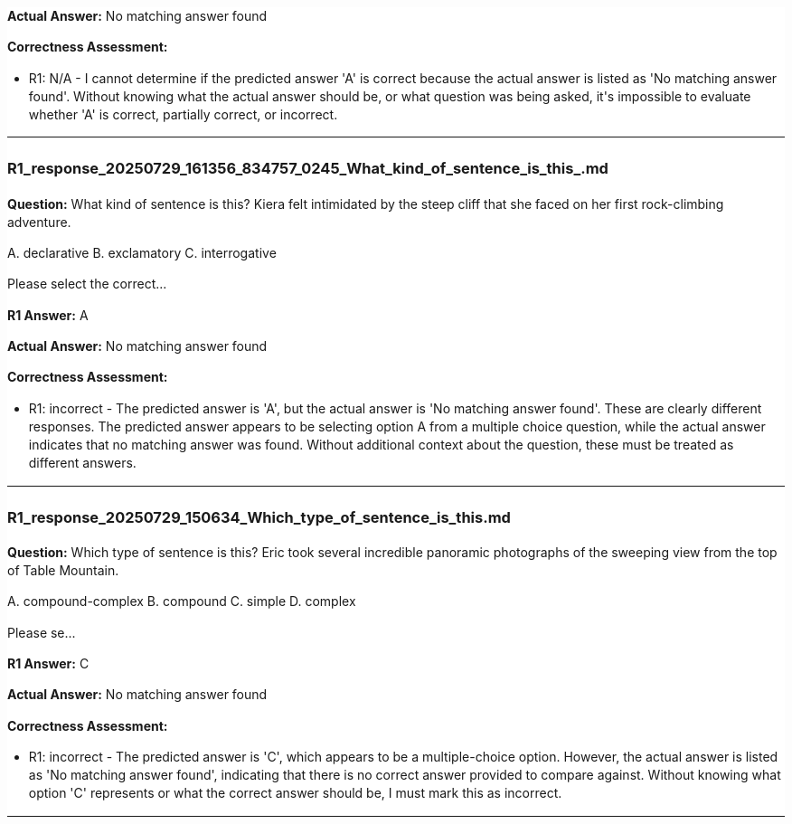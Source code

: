 **Actual Answer:** No matching answer found

**Correctness Assessment:**
- R1: N/A - I cannot determine if the predicted answer 'A' is correct because the actual answer is listed as 'No matching answer found'. Without knowing what the actual answer should be, or what question was being asked, it's impossible to evaluate whether 'A' is correct, partially correct, or incorrect.

---

### R1_response_20250729_161356_834757_0245_What_kind_of_sentence_is_this_.md

**Question:** What kind of sentence is this?
Kiera felt intimidated by the steep cliff that she faced on her first rock-climbing adventure.

A. declarative
B. exclamatory
C. interrogative

Please select the correct...

**R1 Answer:** A

**Actual Answer:** No matching answer found

**Correctness Assessment:**
- R1: incorrect - The predicted answer is 'A', but the actual answer is 'No matching answer found'. These are clearly different responses. The predicted answer appears to be selecting option A from a multiple choice question, while the actual answer indicates that no matching answer was found. Without additional context about the question, these must be treated as different answers.

---

### R1_response_20250729_150634_Which_type_of_sentence_is_this.md

**Question:** Which type of sentence is this?
Eric took several incredible panoramic photographs of the sweeping view from the top of Table Mountain.

A. compound-complex
B. compound
C. simple
D. complex

Please se...

**R1 Answer:** C

**Actual Answer:** No matching answer found

**Correctness Assessment:**
- R1: incorrect - The predicted answer is 'C', which appears to be a multiple-choice option. However, the actual answer is listed as 'No matching answer found', indicating that there is no correct answer provided to compare against. Without knowing what option 'C' represents or what the correct answer should be, I must mark this as incorrect.

---